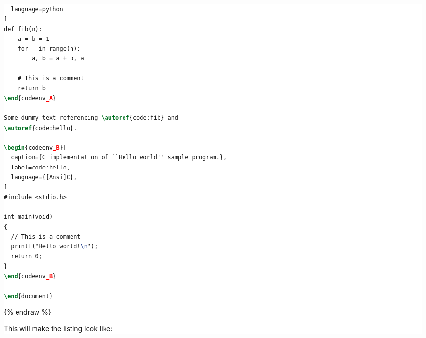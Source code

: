 ```latex
  language=python
]
def fib(n):
    a = b = 1
    for _ in range(n):
        a, b = a + b, a

    # This is a comment
    return b
\end{codeenv_A}

Some dummy text referencing \autoref{code:fib} and
\autoref{code:hello}.

\begin{codeenv_B}[
  caption={C implementation of ``Hello world'' sample program.},
  label=code:hello,
  language={[Ansi]C},
]
#include <stdio.h>

int main(void)
{
  // This is a comment
  printf("Hello world!\n");
  return 0;
}
\end{codeenv_B}

\end{document}
```
{% endraw %}

This will make the listing look like:
